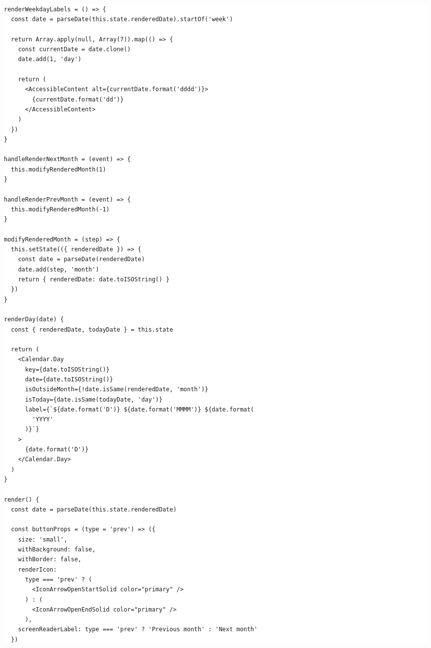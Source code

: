     renderWeekdayLabels = () => {
      const date = parseDate(this.state.renderedDate).startOf('week')

      return Array.apply(null, Array(7)).map(() => {
        const currentDate = date.clone()
        date.add(1, 'day')

        return (
          <AccessibleContent alt={currentDate.format('dddd')}>
            {currentDate.format('dd')}
          </AccessibleContent>
        )
      })
    }

    handleRenderNextMonth = (event) => {
      this.modifyRenderedMonth(1)
    }

    handleRenderPrevMonth = (event) => {
      this.modifyRenderedMonth(-1)
    }

    modifyRenderedMonth = (step) => {
      this.setState(({ renderedDate }) => {
        const date = parseDate(renderedDate)
        date.add(step, 'month')
        return { renderedDate: date.toISOString() }
      })
    }

    renderDay(date) {
      const { renderedDate, todayDate } = this.state

      return (
        <Calendar.Day
          key={date.toISOString()}
          date={date.toISOString()}
          isOutsideMonth={!date.isSame(renderedDate, 'month')}
          isToday={date.isSame(todayDate, 'day')}
          label={`${date.format('D')} ${date.format('MMMM')} ${date.format(
            'YYYY'
          )}`}
        >
          {date.format('D')}
        </Calendar.Day>
      )
    }

    render() {
      const date = parseDate(this.state.renderedDate)

      const buttonProps = (type = 'prev') => ({
        size: 'small',
        withBackground: false,
        withBorder: false,
        renderIcon:
          type === 'prev' ? (
            <IconArrowOpenStartSolid color="primary" />
          ) : (
            <IconArrowOpenEndSolid color="primary" />
          ),
        screenReaderLabel: type === 'prev' ? 'Previous month' : 'Next month'
      })
